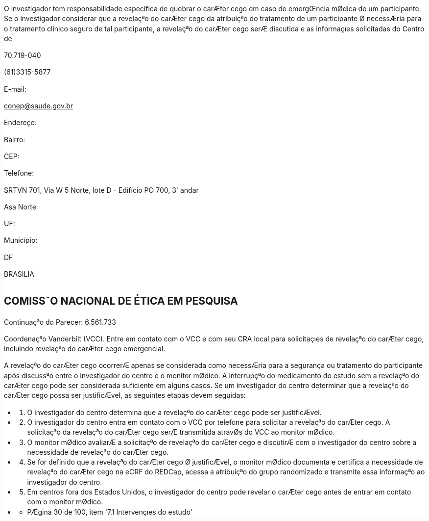 O investigador tem responsabilidade específica de quebrar o carÆter cego em caso de emergŒncia mØdica de um participante. Se o investigador considerar que a revelaçªo do carÆter cego da atribuiçªo do tratamento de um participante Ø necessÆria para o tratamento clínico seguro de tal participante, a revelaçªo do carÆter cego serÆ discutida e as informaçıes solicitadas do Centro de

70.719-040

(61)3315-5877

E-mail:

conep@saude.gov.br

Endereço:

Bairro:

CEP:

Telefone:

SRTVN 701, Via W 5 Norte, lote D - Edifício PO 700, 3' andar

Asa Norte

UF:

Município:

DF

BRASILIA



## COMISSˆO NACIONAL DE ÉTICA EM PESQUISA



Continuaçªo do Parecer: 6.561.733

Coordenaçªo Vanderbilt (VCC). Entre em contato com o VCC e com seu CRA local para solicitaçıes de revelaçªo do carÆter cego, incluindo revelaçªo do carÆter cego emergencial.

A revelaçªo do carÆter cego ocorrerÆ apenas se considerada como necessÆria para a segurança ou tratamento do participante após discussªo entre o investigador do centro e o monitor mØdico. A interrupçªo do medicamento do estudo sem a revelaçªo do carÆter cego pode ser considerada suficiente em alguns casos. Se um investigador do centro determinar que a revelaçªo do carÆter cego possa ser justificÆvel, as seguintes etapas devem seguidas:

- 1. O investigador do centro determina que a revelaçªo do carÆter cego pode ser justificÆvel.
- 2. O investigador do centro entra em contato com o VCC por telefone para solicitar a revelaçªo do carÆter cego. A solicitaçªo da revelaçªo do carÆter cego serÆ transmitida atravØs do VCC ao monitor mØdico.
- 3. O monitor mØdico avaliarÆ a solicitaçªo de revelaçªo do carÆter cego e discutirÆ com o investigador do centro sobre a necessidade de revelaçªo do carÆter cego.
- 4. Se for definido que a revelaçªo do carÆter cego Ø justificÆvel, o monitor mØdico documenta e certifica a necessidade de revelaçªo do carÆter cego na eCRF do REDCap, acessa a atribuiçªo do grupo randomizado e transmite essa informaçªo ao investigador do centro.
- 5. Em centros fora dos Estados Unidos, o investigador do centro pode revelar o carÆter cego antes de entrar em contato com o monitor mØdico.
- - PÆgina 30 de 100, item '7.1 Intervençıes do estudo'
